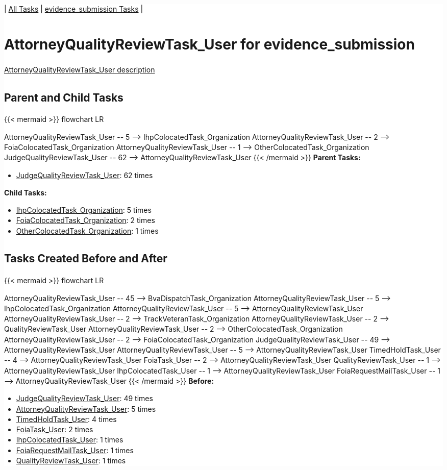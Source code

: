 ---
---

| [All Tasks](../alltasks.md) | [evidence_submission Tasks](tasklist.md) |

# AttorneyQualityReviewTask_User for evidence_submission

[AttorneyQualityReviewTask_User description](../task_descr/AttorneyQualityReviewTask_User.md)

## Parent and Child Tasks

{{< mermaid >}}
flowchart LR

AttorneyQualityReviewTask_User -- 5 --> IhpColocatedTask_Organization
AttorneyQualityReviewTask_User -- 2 --> FoiaColocatedTask_Organization
AttorneyQualityReviewTask_User -- 1 --> OtherColocatedTask_Organization
JudgeQualityReviewTask_User -- 62 --> AttorneyQualityReviewTask_User
{{< /mermaid >}}
**Parent Tasks:**

   * [JudgeQualityReviewTask_User](JudgeQualityReviewTask_User.md): 62 times

**Child Tasks:**

   * [IhpColocatedTask_Organization](IhpColocatedTask_Organization.md): 5 times
   * [FoiaColocatedTask_Organization](FoiaColocatedTask_Organization.md): 2 times
   * [OtherColocatedTask_Organization](OtherColocatedTask_Organization.md): 1 times

## Tasks Created Before and After

{{< mermaid >}}
flowchart LR

AttorneyQualityReviewTask_User -- 45 --> BvaDispatchTask_Organization
AttorneyQualityReviewTask_User -- 5 --> IhpColocatedTask_Organization
AttorneyQualityReviewTask_User -- 5 --> AttorneyQualityReviewTask_User
AttorneyQualityReviewTask_User -- 2 --> TrackVeteranTask_Organization
AttorneyQualityReviewTask_User -- 2 --> QualityReviewTask_User
AttorneyQualityReviewTask_User -- 2 --> OtherColocatedTask_Organization
AttorneyQualityReviewTask_User -- 2 --> FoiaColocatedTask_Organization
JudgeQualityReviewTask_User -- 49 --> AttorneyQualityReviewTask_User
AttorneyQualityReviewTask_User -- 5 --> AttorneyQualityReviewTask_User
TimedHoldTask_User -- 4 --> AttorneyQualityReviewTask_User
FoiaTask_User -- 2 --> AttorneyQualityReviewTask_User
QualityReviewTask_User -- 1 --> AttorneyQualityReviewTask_User
IhpColocatedTask_User -- 1 --> AttorneyQualityReviewTask_User
FoiaRequestMailTask_User -- 1 --> AttorneyQualityReviewTask_User
{{< /mermaid >}}
**Before:**

   * [JudgeQualityReviewTask_User](JudgeQualityReviewTask_User.md): 49 times
   * [AttorneyQualityReviewTask_User](AttorneyQualityReviewTask_User.md): 5 times
   * [TimedHoldTask_User](TimedHoldTask_User.md): 4 times
   * [FoiaTask_User](FoiaTask_User.md): 2 times
   * [IhpColocatedTask_User](IhpColocatedTask_User.md): 1 times
   * [FoiaRequestMailTask_User](FoiaRequestMailTask_User.md): 1 times
   * [QualityReviewTask_User](QualityReviewTask_User.md): 1 times
